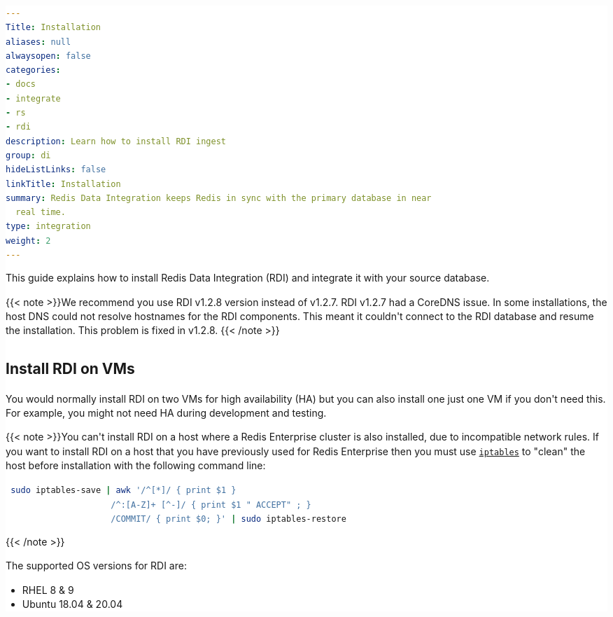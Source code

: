 ```yaml
---
Title: Installation
aliases: null
alwaysopen: false
categories:
- docs
- integrate
- rs
- rdi
description: Learn how to install RDI ingest
group: di
hideListLinks: false
linkTitle: Installation
summary: Redis Data Integration keeps Redis in sync with the primary database in near
  real time.
type: integration
weight: 2
---
```


This guide explains how to install Redis Data Integration (RDI) and integrate it with
your source database.

{{< note >}}We recommend you use RDI v1.2.8 version instead of v1.2.7.
RDI v1.2.7 had a CoreDNS issue. In some installations, the host DNS could not
resolve hostnames for the RDI components. This meant it couldn't connect to the RDI database
and resume the installation. This problem is fixed in v1.2.8.
{{< /note >}}

## Install RDI on VMs

You would normally install RDI on two VMs for high availability (HA) but you can also install
one just one VM if you don't need this. For example, you might not need HA during
development and testing.

{{< note >}}You can't install RDI on a host where a Redis Enterprise cluster
is also installed, due to incompatible network rules. If you want to install RDI on a
host that you have previously used for Redis Enterprise then you must
use [`iptables`](https://www.netfilter.org/projects/iptables/index.html) to
"clean" the host before installation with the following command line:

```bash
 sudo iptables-save | awk '/^[*]/ { print $1 } 
                     /^:[A-Z]+ [^-]/ { print $1 " ACCEPT" ; }
                     /COMMIT/ { print $0; }' | sudo iptables-restore
```
{{< /note >}}

The supported OS versions for RDI are:

- RHEL 8 & 9
- Ubuntu 18.04 & 20.04
